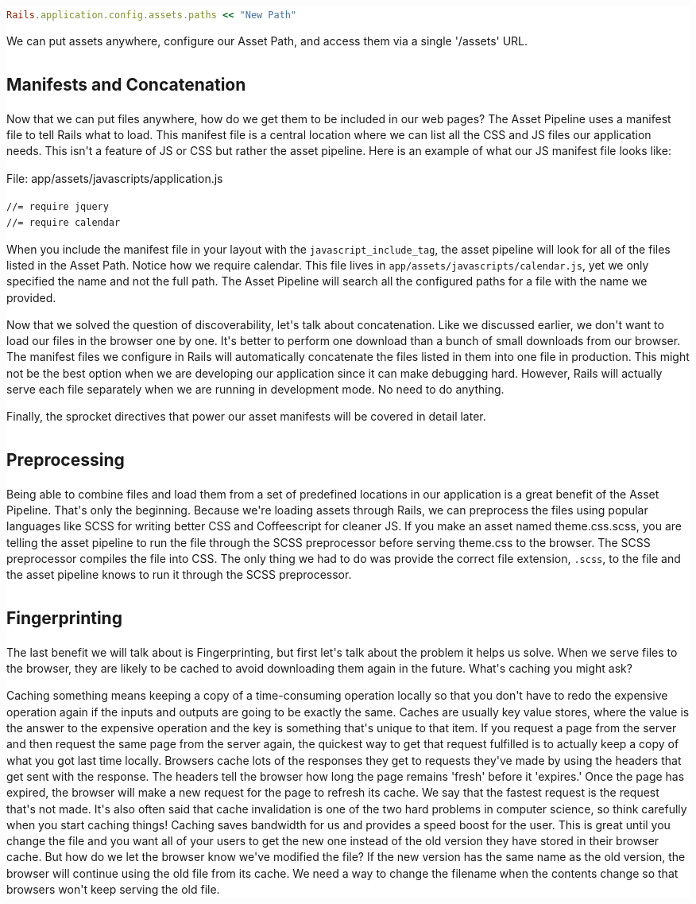 ```ruby
Rails.application.config.assets.paths << "New Path"
```

We can put assets anywhere, configure our Asset Path, and access them via a single '/assets' URL.

## Manifests and Concatenation

Now that we can put files anywhere, how do we get them to be included in our web pages? The Asset Pipeline uses a manifest file to tell Rails what to load. This manifest file is a central location where we can list all the CSS and JS files our application needs. This isn't a feature of JS or CSS but rather the asset pipeline. Here is an example of what our JS manifest file looks like:

File: app/assets/javascripts/application.js
```
//= require jquery
//= require calendar
```
When you include the manifest file in your layout with the `javascript_include_tag`, the asset pipeline will look for all of the files listed in the Asset Path. Notice how we require calendar. This file lives in `app/assets/javascripts/calendar.js`, yet we only specified the name and not the full path. The Asset Pipeline will search all the configured paths for a file with the name we provided.

Now that we solved the question of discoverability, let's talk about concatenation. Like we discussed earlier, we don't want to load our files in the browser one by one. It's better to perform one download than a bunch of small downloads from our browser. The manifest files we configure in Rails will automatically concatenate the files listed in them into one file in production. This might not be the best option when we are developing our application since it can make debugging hard. However, Rails will actually serve each file separately when we are running in development mode. No need to do anything.

Finally, the sprocket directives that power our asset manifests will be covered in detail later.

## Preprocessing

Being able to combine files and load them from a set of predefined locations in our application is a great benefit of the Asset Pipeline. That's only the beginning. Because we're loading assets through Rails, we can preprocess the files using popular languages like SCSS for writing better CSS and Coffeescript for cleaner JS. If you make an asset named theme.css.scss, you are telling the asset pipeline to run the file through the SCSS preprocessor before serving theme.css to the browser. The SCSS preprocessor compiles the file into CSS. The only thing we had to do was provide the correct file extension, `.scss`, to the file and the asset pipeline knows to run it through the SCSS preprocessor.

## Fingerprinting

The last benefit we will talk about is Fingerprinting, but first let's talk about the problem it helps us solve. When we serve files to the browser, they are likely to be cached to avoid downloading them again in the future. What's caching you might ask?

Caching something means keeping a copy of a time-consuming operation locally so that you don't have to redo the expensive operation again if the inputs and outputs are going to be exactly the same. Caches are usually key value stores, where the value is the answer to the expensive operation and the key is something that's unique to that item. If you request a page from the server and then request the same page from the server again, the quickest way to get that request fulfilled is to actually keep a copy of what you got last time locally. Browsers cache lots of the responses they get to requests they've made by using the headers that get sent with the response. The headers tell the browser how long the page remains 'fresh' before it 'expires.' Once the page has expired, the browser will make a new request for the page to refresh its cache. We say that the fastest request is the request that's not made. It's also often said that cache invalidation is one of the two hard problems in computer science, so think carefully when you start caching things! Caching saves bandwidth for us and provides a speed boost for the user. This is great until you change the file and you want all of your users to get the new one instead of the old version they have stored in their browser cache. But how do we let the browser know we've modified the file? If the new version has the same name as the old version, the browser will continue using the old file from its cache. We need a way to change the filename when the contents change so that browsers won't keep serving the old file.